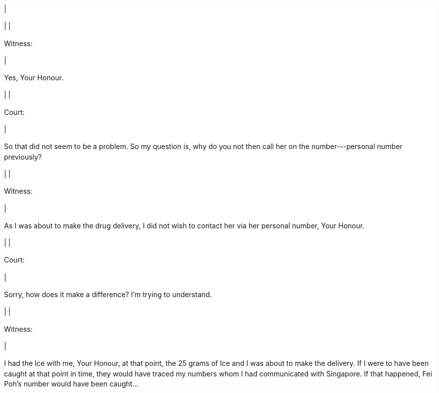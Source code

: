 | 

 |
| 

Witness:

 | 

Yes, Your Honour.

 |
| 

Court:

 | 

So that did not seem to be a problem. So my question is, why do you not then call her on the number---personal number previously?

 |
| 

Witness:

 | 

As I was about to make the drug delivery, I did not wish to contact her via her personal number, Your Honour.

 |
| 

Court:

 | 

Sorry, how does it make a difference? I’m trying to understand.

 |
| 

Witness:

 | 

I had the Ice with me, Your Honour, at that point, the 25 grams of Ice and I was about to make the delivery. If I were to have been caught at that point in time, they would have traced my numbers whom I had communicated with Singapore. If that happened, Fei Poh’s number would have been caught…
